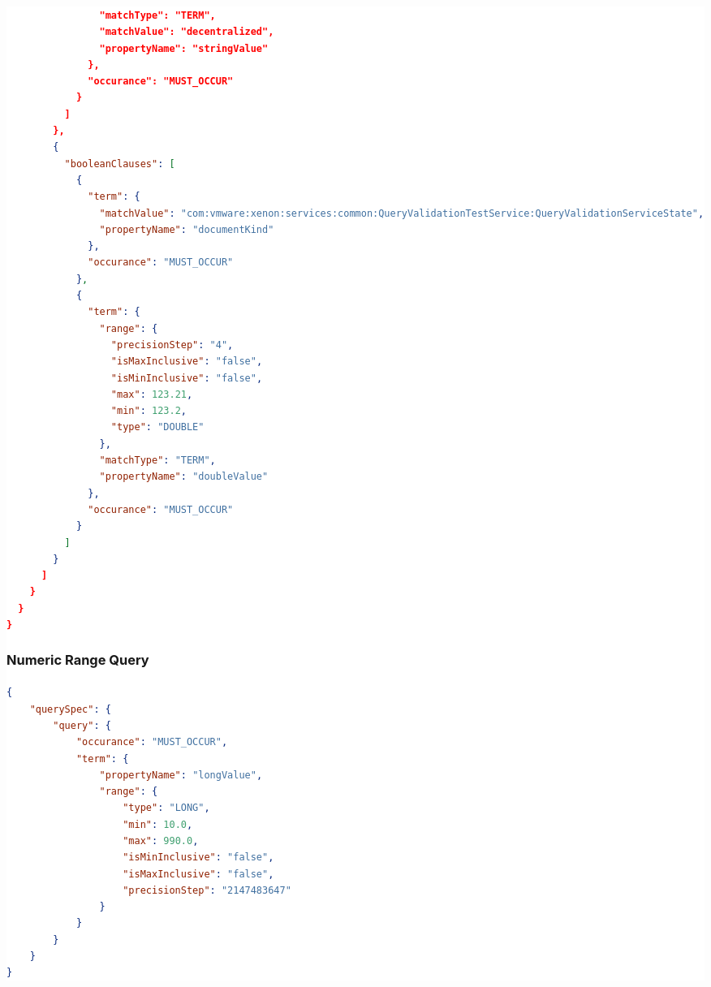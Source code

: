 ```json
                "matchType": "TERM",
                "matchValue": "decentralized",
                "propertyName": "stringValue"
              },
              "occurance": "MUST_OCCUR"
            }
          ]
        },
        {
          "booleanClauses": [
            {
              "term": {
                "matchValue": "com:vmware:xenon:services:common:QueryValidationTestService:QueryValidationServiceState",
                "propertyName": "documentKind"
              },
              "occurance": "MUST_OCCUR"
            },
            {
              "term": {
                "range": {
                  "precisionStep": "4",
                  "isMaxInclusive": "false",
                  "isMinInclusive": "false",
                  "max": 123.21,
                  "min": 123.2,
                  "type": "DOUBLE"
                },
                "matchType": "TERM",
                "propertyName": "doubleValue"
              },
              "occurance": "MUST_OCCUR"
            }
          ]
        }
      ]
    }
  }
}
```

### Numeric Range Query
```json
{
    "querySpec": {
        "query": {
            "occurance": "MUST_OCCUR",
            "term": {
                "propertyName": "longValue",
                "range": {
                    "type": "LONG",
                    "min": 10.0,
                    "max": 990.0,
                    "isMinInclusive": "false",
                    "isMaxInclusive": "false",
                    "precisionStep": "2147483647"
                }
            }
        }
    }
}
```
